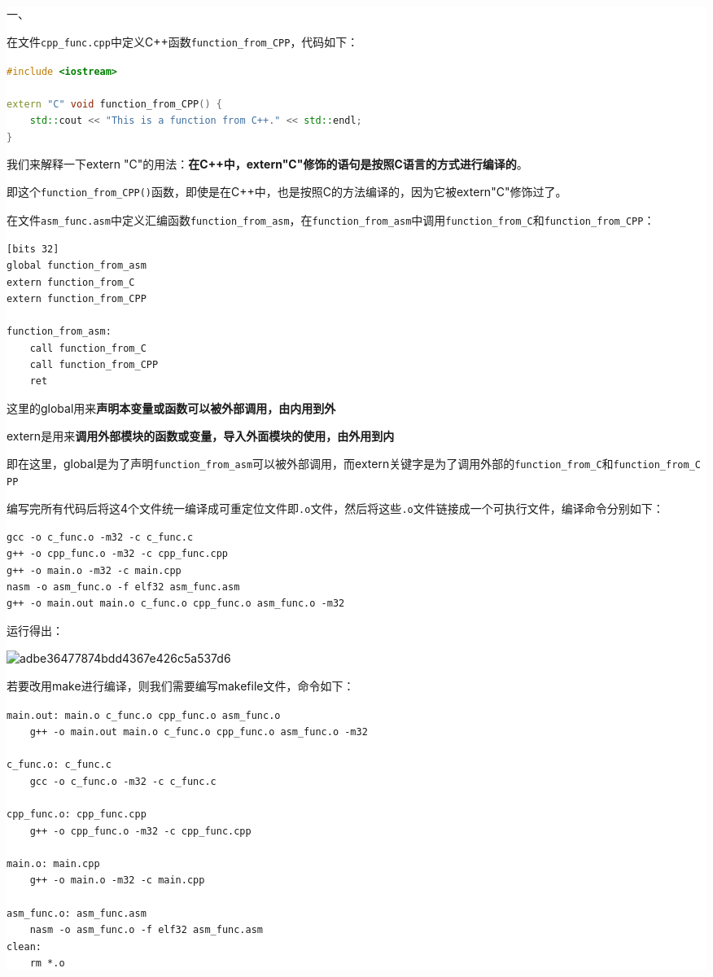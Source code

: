 一、

在文件`cpp_func.cpp`中定义C++函数`function_from_CPP`，代码如下：

```c++
#include <iostream>

extern "C" void function_from_CPP() {
    std::cout << "This is a function from C++." << std::endl;
}
```

我们来解释一下extern "C"的用法：**在C++中，extern"C"修饰的语句是按照C语言的方式进行编译的**。

即这个`function_from_CPP()`函数，即使是在C++中，也是按照C的方法编译的，因为它被extern"C"修饰过了。

在文件`asm_func.asm`中定义汇编函数`function_from_asm`，在`function_from_asm`中调用`function_from_C`和`function_from_CPP`：

```assembly
[bits 32]
global function_from_asm
extern function_from_C
extern function_from_CPP

function_from_asm:
    call function_from_C
    call function_from_CPP
    ret
```

这里的global用来**声明本变量或函数可以被外部调用，由内用到外**

extern是用来**调用外部模块的函数或变量，导入外面模块的使用，由外用到内**

即在这里，global是为了声明`function_from_asm`可以被外部调用，而extern关键字是为了调用外部的`function_from_C`和`function_from_CPP`

编写完所有代码后将这4个文件统一编译成可重定位文件即`.o`文件，然后将这些`.o`文件链接成一个可执行文件，编译命令分别如下：

```shell
gcc -o c_func.o -m32 -c c_func.c
g++ -o cpp_func.o -m32 -c cpp_func.cpp 
g++ -o main.o -m32 -c main.cpp
nasm -o asm_func.o -f elf32 asm_func.asm
g++ -o main.out main.o c_func.o cpp_func.o asm_func.o -m32
```

运行得出：

![adbe36477874bdd4367e426c5a537d6](adbe36477874bdd4367e426c5a537d6.png)

若要改用make进行编译，则我们需要编写makefile文件，命令如下：

```
main.out: main.o c_func.o cpp_func.o asm_func.o
	g++ -o main.out main.o c_func.o cpp_func.o asm_func.o -m32

c_func.o: c_func.c
	gcc -o c_func.o -m32 -c c_func.c

cpp_func.o: cpp_func.cpp
	g++ -o cpp_func.o -m32 -c cpp_func.cpp 

main.o: main.cpp
	g++ -o main.o -m32 -c main.cpp

asm_func.o: asm_func.asm
	nasm -o asm_func.o -f elf32 asm_func.asm
clean:
	rm *.o
```
